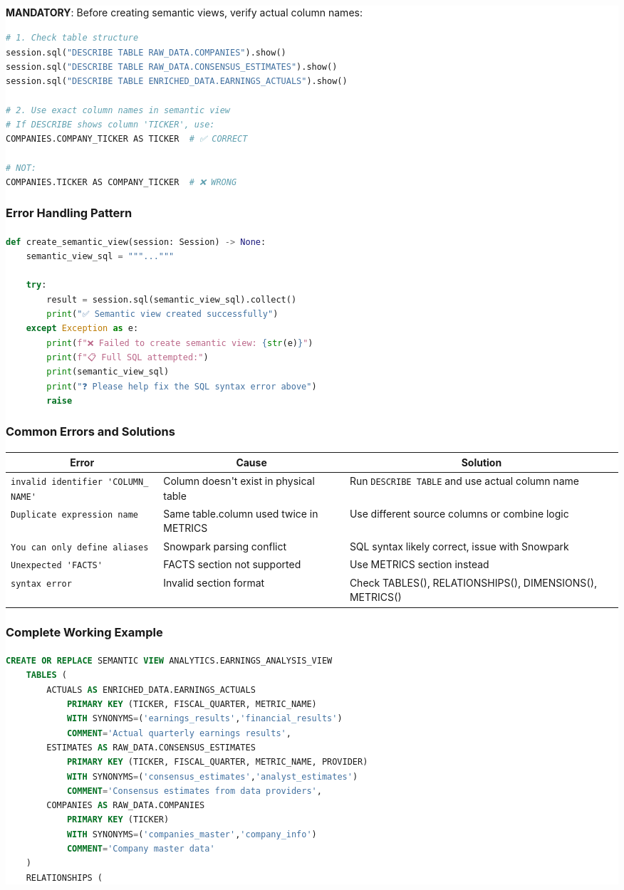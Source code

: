 **MANDATORY**: Before creating semantic views, verify actual column names:

```python
# 1. Check table structure
session.sql("DESCRIBE TABLE RAW_DATA.COMPANIES").show()
session.sql("DESCRIBE TABLE RAW_DATA.CONSENSUS_ESTIMATES").show()
session.sql("DESCRIBE TABLE ENRICHED_DATA.EARNINGS_ACTUALS").show()

# 2. Use exact column names in semantic view
# If DESCRIBE shows column 'TICKER', use:
COMPANIES.COMPANY_TICKER AS TICKER  # ✅ CORRECT

# NOT:
COMPANIES.TICKER AS COMPANY_TICKER  # ❌ WRONG
```

### Error Handling Pattern

```python
def create_semantic_view(session: Session) -> None:
    semantic_view_sql = """..."""
    
    try:
        result = session.sql(semantic_view_sql).collect()
        print("✅ Semantic view created successfully")
    except Exception as e:
        print(f"❌ Failed to create semantic view: {str(e)}")
        print(f"📋 Full SQL attempted:")
        print(semantic_view_sql)
        print("❓ Please help fix the SQL syntax error above")
        raise
```

### Common Errors and Solutions

| Error | Cause | Solution |
|-------|-------|----------|
| `invalid identifier 'COLUMN_NAME'` | Column doesn't exist in physical table | Run `DESCRIBE TABLE` and use actual column name |
| `Duplicate expression name` | Same table.column used twice in METRICS | Use different source columns or combine logic |
| `You can only define aliases` | Snowpark parsing conflict | SQL syntax likely correct, issue with Snowpark |
| `Unexpected 'FACTS'` | FACTS section not supported | Use METRICS section instead |
| `syntax error` | Invalid section format | Check TABLES(), RELATIONSHIPS(), DIMENSIONS(), METRICS() |

### Complete Working Example

```sql
CREATE OR REPLACE SEMANTIC VIEW ANALYTICS.EARNINGS_ANALYSIS_VIEW
	TABLES (
		ACTUALS AS ENRICHED_DATA.EARNINGS_ACTUALS
			PRIMARY KEY (TICKER, FISCAL_QUARTER, METRIC_NAME)
			WITH SYNONYMS=('earnings_results','financial_results')
			COMMENT='Actual quarterly earnings results',
		ESTIMATES AS RAW_DATA.CONSENSUS_ESTIMATES  
			PRIMARY KEY (TICKER, FISCAL_QUARTER, METRIC_NAME, PROVIDER)
			WITH SYNONYMS=('consensus_estimates','analyst_estimates')
			COMMENT='Consensus estimates from data providers',
		COMPANIES AS RAW_DATA.COMPANIES
			PRIMARY KEY (TICKER)
			WITH SYNONYMS=('companies_master','company_info')
			COMMENT='Company master data'
	)
	RELATIONSHIPS (
```